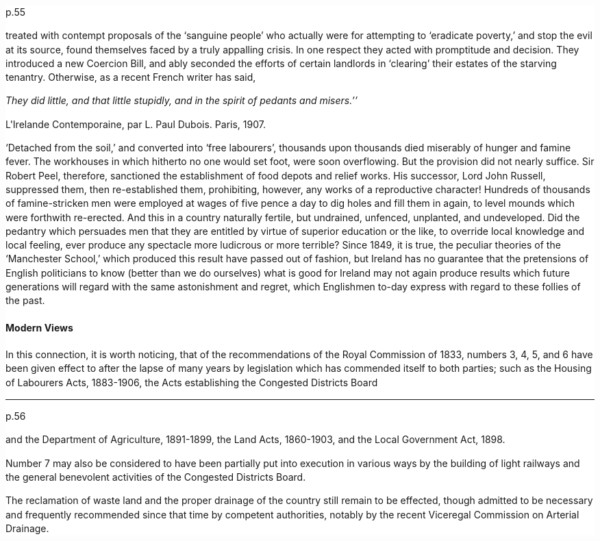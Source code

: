 
p.55




treated with contempt proposals of the ‘sanguine people’ who actually were for attempting to ‘eradicate poverty,’ and stop the evil at its source, found themselves faced by a truly appalling crisis. In one respect they acted with promptitude and decision. They introduced a new Coercion Bill, and ably seconded the efforts of certain landlords in ‘clearing’ their estates of the starving tenantry. Otherwise, as a recent French writer has said,

 *They did little, and that little stupidly, and in the spirit of pedants and misers.’’*

L'Irelande Contemporaine, par L. Paul Dubois. Paris, 1907.



 ‘Detached from the soil,’ and converted into ‘free labourers’, thousands upon thousands died miserably of hunger and famine fever. The workhouses in which hitherto no one would set foot, were soon overflowing. But the provision did not nearly suffice. Sir Robert Peel, therefore, sanctioned the establishment of food depots and relief works. His successor, Lord John Russell, suppressed them, then re-established them, prohibiting, however, any works of a reproductive character! Hundreds of thousands of famine-stricken men were employed at wages of five pence a day to dig holes and fill them in again, to level mounds which were forthwith re-erected. And this in a country naturally fertile, but undrained, unfenced, unplanted, and undeveloped. Did the pedantry which persuades men that they are entitled by virtue of superior education or the like, to override local knowledge and local feeling, ever produce any spectacle more ludicrous or more terrible?
Since 1849, it is true, the peculiar theories of the ‘Manchester School,’ which produced this result have passed out of fashion, but Ireland has no guarantee that the pretensions of English politicians to know (better than we do ourselves) what is good for Ireland may not again produce results which future generations will regard with the same astonishment and regret, which Englishmen to-day express with regard to these follies of the past.


#### Modern Views


In this connection, it is worth noticing, that of the recommendations of the Royal Commission of 1833, numbers 3, 4, 5, and 6 have been given effect to after the lapse of many years by legislation which has commended itself to both parties; such as the Housing of Labourers Acts, 1883-1906, the Acts establishing the Congested Districts Board 





---

p.56




and the Department of Agriculture, 1891-1899, the Land Acts, 1860-1903, and the Local Government Act, 1898.


Number 7 may also be considered to have been partially put into execution in various ways by the building of light railways and the general benevolent activities of the Congested Districts Board.


The reclamation of waste land and the proper drainage of the country still remain to be effected, though admitted to be necessary and frequently recommended since that time by competent authorities, notably by the recent Viceregal Commission on Arterial Drainage.
